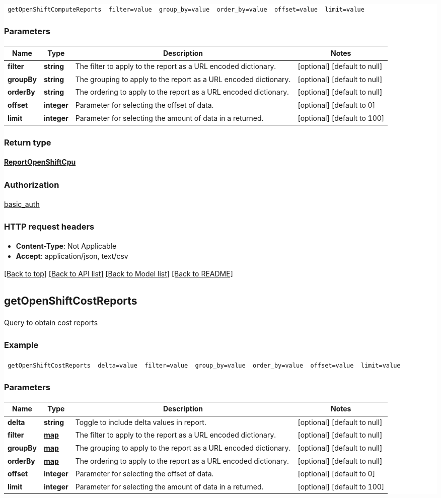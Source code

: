 ```bash
 getOpenShiftComputeReports  filter=value  group_by=value  order_by=value  offset=value  limit=value
```

### Parameters


Name | Type | Description  | Notes
------------- | ------------- | ------------- | -------------
 **filter** | **string** | The filter to apply to the report as a URL encoded dictionary. | [optional] [default to null]
 **groupBy** | **string** | The grouping to apply to the report as a URL encoded dictionary. | [optional] [default to null]
 **orderBy** | **string** | The ordering to apply to the report as a URL encoded dictionary. | [optional] [default to null]
 **offset** | **integer** | Parameter for selecting the offset of data. | [optional] [default to 0]
 **limit** | **integer** | Parameter for selecting the amount of data in a returned. | [optional] [default to 100]

### Return type

[**ReportOpenShiftCpu**](ReportOpenShiftCpu.md)

### Authorization

[basic_auth](../README.md#basic_auth)

### HTTP request headers

- **Content-Type**: Not Applicable
- **Accept**: application/json, text/csv

[[Back to top]](#) [[Back to API list]](../README.md#documentation-for-api-endpoints) [[Back to Model list]](../README.md#documentation-for-models) [[Back to README]](../README.md)


## getOpenShiftCostReports

Query to obtain cost reports

### Example

```bash
 getOpenShiftCostReports  delta=value  filter=value  group_by=value  order_by=value  offset=value  limit=value
```

### Parameters


Name | Type | Description  | Notes
------------- | ------------- | ------------- | -------------
 **delta** | **string** | Toggle to include delta values in report. | [optional] [default to null]
 **filter** | [**map**](.md) | The filter to apply to the report as a URL encoded dictionary. | [optional] [default to null]
 **groupBy** | [**map**](.md) | The grouping to apply to the report as a URL encoded dictionary. | [optional] [default to null]
 **orderBy** | [**map**](.md) | The ordering to apply to the report as a URL encoded dictionary. | [optional] [default to null]
 **offset** | **integer** | Parameter for selecting the offset of data. | [optional] [default to 0]
 **limit** | **integer** | Parameter for selecting the amount of data in a returned. | [optional] [default to 100]
